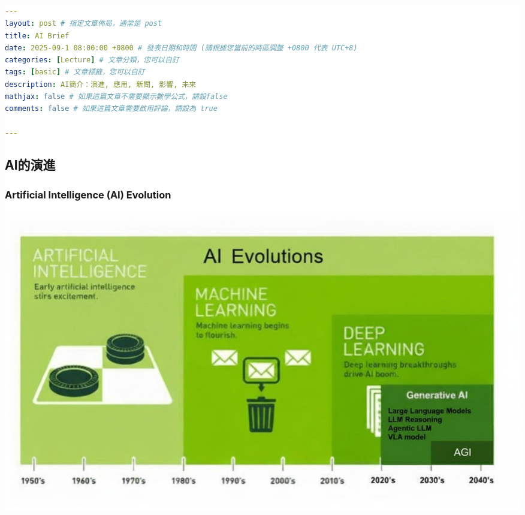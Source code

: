 ```yaml
---
layout: post # 指定文章佈局，通常是 post
title: AI Brief
date: 2025-09-1 08:00:00 +0800 # 發表日期和時間 (請根據您當前的時區調整 +0800 代表 UTC+8)
categories: [Lecture] # 文章分類，您可以自訂
tags: [basic] # 文章標籤，您可以自訂
description: AI簡介：演進, 應用, 新聞, 影響, 未來
mathjax: false # 如果這篇文章不需要顯示數學公式，請設false
comments: false # 如果這篇文章需要啟用評論，請設為 true

---
```

## AI的演進

### Artificial Intelligence (AI) Evolution
![](https://github.com/rkuo2000/AI-course/blob/main/assets/images/Brief_AI_Evolutions.jpeg?raw=true)
